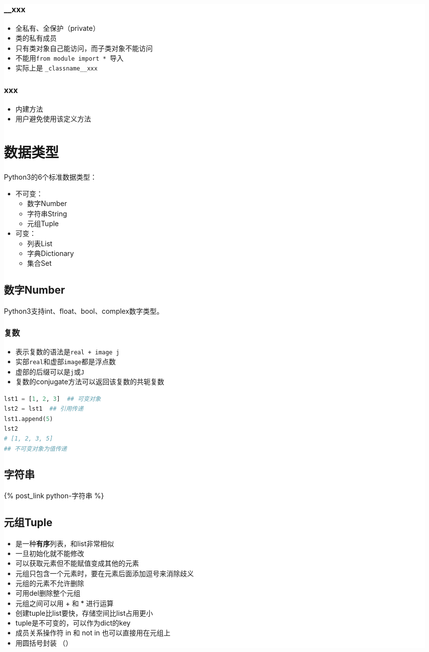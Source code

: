 ### __xxx
- 全私有、全保护（private）
- 类的私有成员
- 只有类对象自己能访问，而子类对象不能访问
- 不能用`from module import * `导入
- 实际上是 `_classname__xxx`

### __xxx__
- 内建方法
- 用户避免使用该定义方法



# 数据类型
Python3的6个标准数据类型：
- 不可变：
  - 数字Number
  - 字符串String
  - 元组Tuple
- 可变：
  - 列表List
  - 字典Dictionary
  - 集合Set



## 数字Number
Python3支持int、float、bool、complex数字类型。

### 复数
- 表示复数的语法是`real + image j`
- 实部`real`和虚部`image`都是浮点数
- 虚部的后缀可以是`j`或`J`
- 复数的conjugate方法可以返回该复数的共轭复数

```Python
lst1 = [1, 2, 3]  ## 可变对象
lst2 = lst1  ## 引用传递
lst1.append(5)
lst2
# [1, 2, 3, 5]
## 不可变对象为值传递
```

## 字符串
{% post_link python-字符串 %}

## 元组Tuple
- 是一种**有序**列表，和list非常相似
- 一旦初始化就不能修改
- 可以获取元素但不能赋值变成其他的元素
- 元组只包含一个元素时，要在元素后面添加逗号来消除歧义
- 元组的元素不允许删除
- 可用del删除整个元组
- 元组之间可以用 + 和 * 进行运算
- 创建tuple比list要快，存储空间比list占用更小
- tuple是不可变的，可以作为dict的key
- 成员关系操作符 in 和 not in 也可以直接用在元组上
- 用圆括号封装 （）
